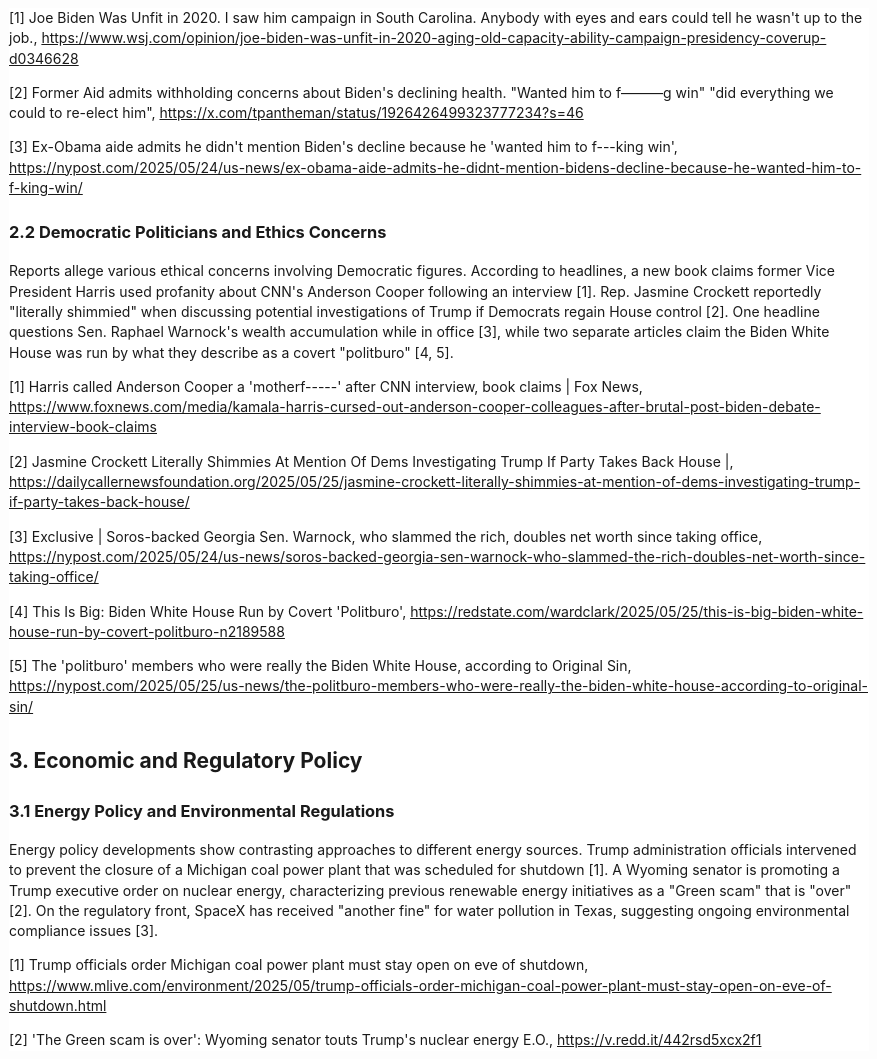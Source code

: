 [1] Joe Biden Was Unfit in 2020. I saw him campaign in South Carolina. Anybody with eyes and ears could tell he wasn't up to the job., https://www.wsj.com/opinion/joe-biden-was-unfit-in-2020-aging-old-capacity-ability-campaign-presidency-coverup-d0346628  

[2] Former Aid admits withholding concerns about Biden's declining health. "Wanted him to f———g win" "did everything we could to re-elect him", https://x.com/tpantheman/status/1926426499323777234?s=46  

[3] Ex-Obama aide admits he didn't mention Biden's decline because he 'wanted him to f---king win', https://nypost.com/2025/05/24/us-news/ex-obama-aide-admits-he-didnt-mention-bidens-decline-because-he-wanted-him-to-f-king-win/  

### 2.2 Democratic Politicians and Ethics Concerns
Reports allege various ethical concerns involving Democratic figures. According to headlines, a new book claims former Vice President Harris used profanity about CNN's Anderson Cooper following an interview [1]. Rep. Jasmine Crockett reportedly "literally shimmied" when discussing potential investigations of Trump if Democrats regain House control [2]. One headline questions Sen. Raphael Warnock's wealth accumulation while in office [3], while two separate articles claim the Biden White House was run by what they describe as a covert "politburo" [4, 5].

[1] Harris called Anderson Cooper a 'motherf-----' after CNN interview, book claims | Fox News, https://www.foxnews.com/media/kamala-harris-cursed-out-anderson-cooper-colleagues-after-brutal-post-biden-debate-interview-book-claims  

[2] Jasmine Crockett Literally Shimmies At Mention Of Dems Investigating Trump If Party Takes Back House |, https://dailycallernewsfoundation.org/2025/05/25/jasmine-crockett-literally-shimmies-at-mention-of-dems-investigating-trump-if-party-takes-back-house/  

[3] Exclusive | Soros-backed Georgia Sen. Warnock, who slammed the rich, doubles net worth since taking office, https://nypost.com/2025/05/24/us-news/soros-backed-georgia-sen-warnock-who-slammed-the-rich-doubles-net-worth-since-taking-office/  

[4] This Is Big: Biden White House Run by Covert 'Politburo', https://redstate.com/wardclark/2025/05/25/this-is-big-biden-white-house-run-by-covert-politburo-n2189588  

[5] The 'politburo' members who were really the Biden White House, according to Original Sin, https://nypost.com/2025/05/25/us-news/the-politburo-members-who-were-really-the-biden-white-house-according-to-original-sin/  

## 3. Economic and Regulatory Policy

### 3.1 Energy Policy and Environmental Regulations
Energy policy developments show contrasting approaches to different energy sources. Trump administration officials intervened to prevent the closure of a Michigan coal power plant that was scheduled for shutdown [1]. A Wyoming senator is promoting a Trump executive order on nuclear energy, characterizing previous renewable energy initiatives as a "Green scam" that is "over" [2]. On the regulatory front, SpaceX has received "another fine" for water pollution in Texas, suggesting ongoing environmental compliance issues [3].

[1] Trump officials order Michigan coal power plant must stay open on eve of shutdown, https://www.mlive.com/environment/2025/05/trump-officials-order-michigan-coal-power-plant-must-stay-open-on-eve-of-shutdown.html  

[2] 'The Green scam is over': Wyoming senator touts Trump's nuclear energy E.O., https://v.redd.it/442rsd5xcx2f1  
